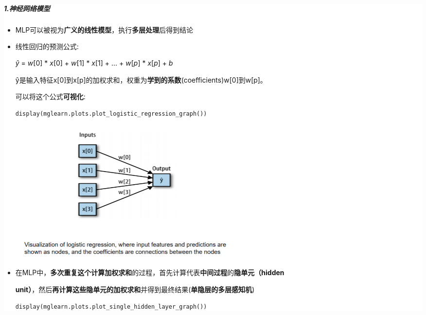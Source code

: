 ##### 1.神经网络模型

- MLP可以被视为**广义的线性模型**，执行**多层处理**后得到结论

- 线性回归的预测公式:

  *ŷ* = *w*[0] * *x*[0] + *w*[1] * *x*[1] + … \+ *w*[*p*] * *x*[*p*] + *b*

  ŷ是输入特征x[0]到x[p]的加权求和，权重为**学到的系数**(coefficients)w[0]到w[p]。

  可以将这个公式**可视化**:

  ```python
  display(mglearn.plots.plot_logistic_regression_graph())
  ```

  <img src=".\ML_COURSE\logistic regression visualization.png" style="zoom:50%;" />

- 在MLP中，**多次重复这个计算加权求和**的过程，首先计算代表**中间过程**的**隐单元（hidden** 

  **unit）**，然后**再计算这些隐单元的加权求和**并得到最终结果(**单隐层的多层感知机**)

  ```python
  display(mglearn.plots.plot_single_hidden_layer_graph())
  ```
